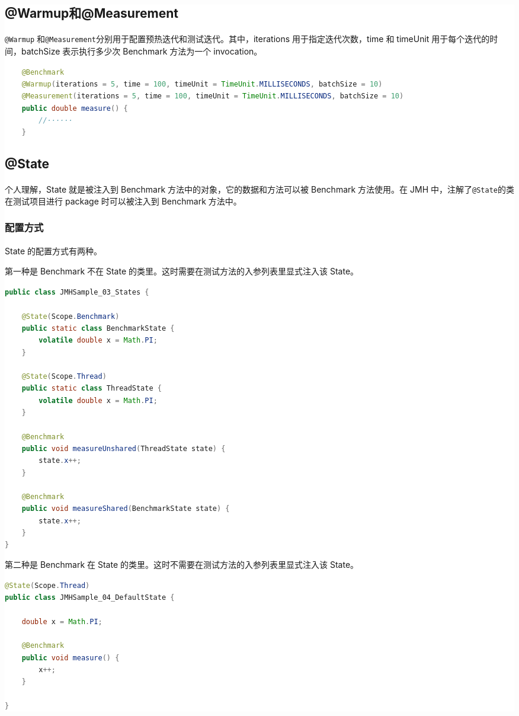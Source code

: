 ## @Warmup和@Measurement

`@Warmup` 和`@Measurement`分别用于配置预热迭代和测试迭代。其中，iterations 用于指定迭代次数，time 和 timeUnit 用于每个迭代的时间，batchSize 表示执行多少次 Benchmark 方法为一个 invocation。

```java
    @Benchmark
    @Warmup(iterations = 5, time = 100, timeUnit = TimeUnit.MILLISECONDS, batchSize = 10)
    @Measurement(iterations = 5, time = 100, timeUnit = TimeUnit.MILLISECONDS, batchSize = 10)
    public double measure() {
        //······
    }
```

## @State

个人理解，State 就是被注入到 Benchmark 方法中的对象，它的数据和方法可以被 Benchmark 方法使用。在 JMH 中，注解了`@State`的类在测试项目进行 package 时可以被注入到 Benchmark 方法中。

### 配置方式

State 的配置方式有两种。

第一种是 Benchmark 不在 State 的类里。这时需要在测试方法的入参列表里显式注入该 State。

```java
public class JMHSample_03_States {

    @State(Scope.Benchmark)
    public static class BenchmarkState {
        volatile double x = Math.PI;
    }

    @State(Scope.Thread)
    public static class ThreadState {
        volatile double x = Math.PI;
    }

    @Benchmark
    public void measureUnshared(ThreadState state) {
        state.x++;
    }

    @Benchmark
    public void measureShared(BenchmarkState state) {
        state.x++;
    }
}
```

第二种是 Benchmark 在 State 的类里。这时不需要在测试方法的入参列表里显式注入该 State。

```java
@State(Scope.Thread)
public class JMHSample_04_DefaultState {

    double x = Math.PI;

    @Benchmark
    public void measure() {
        x++;
    }

}
```
